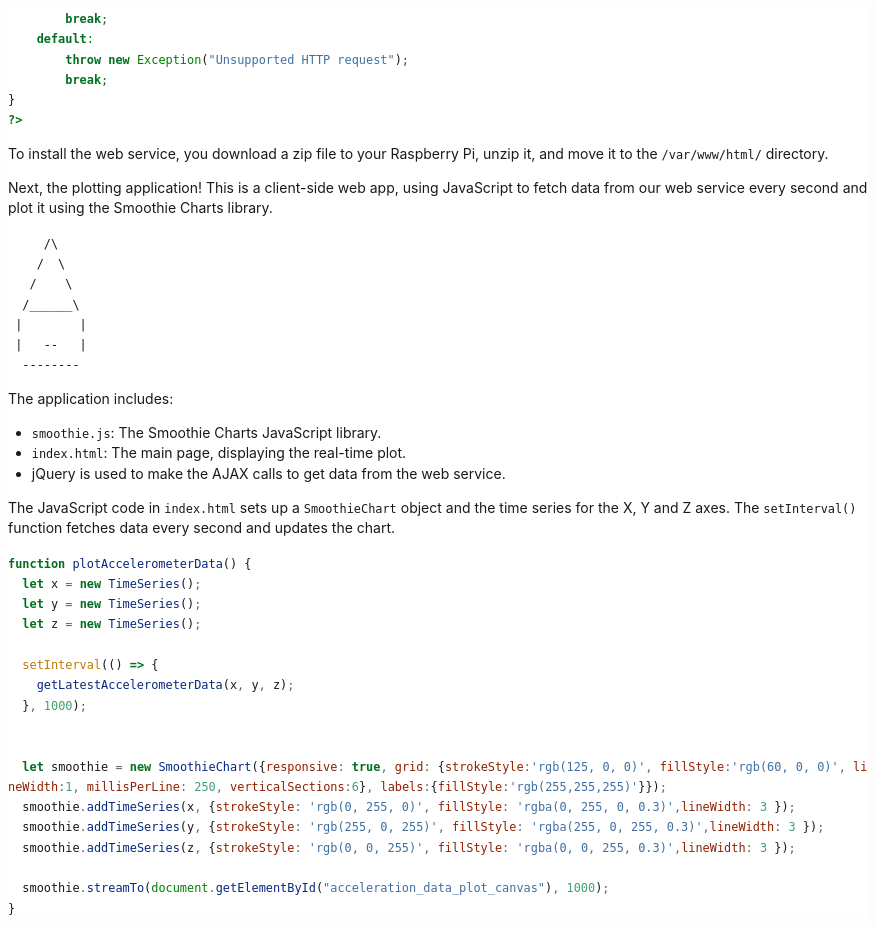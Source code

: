 ```php
        break;
    default:
        throw new Exception("Unsupported HTTP request");
        break;
}
?>
```

To install the web service, you download a zip file to your Raspberry Pi, unzip it, and move it to the `/var/www/html/` directory.

Next, the plotting application! This is a client-side web app, using JavaScript to fetch data from our web service every second and plot it using the Smoothie Charts library.
```
     /\
    /  \
   /    \
  /______\
 |        |
 |   --   |
  --------
```

The application includes:
*   `smoothie.js`: The Smoothie Charts JavaScript library.
*   `index.html`:  The main page, displaying the real-time plot.
*   jQuery is used to make the AJAX calls to get data from the web service.

The JavaScript code in `index.html` sets up a `SmoothieChart` object and the time series for the X, Y and Z axes. The `setInterval()` function fetches data every second and updates the chart.

```javascript
function plotAccelerometerData() {
  let x = new TimeSeries();
  let y = new TimeSeries();
  let z = new TimeSeries();

  setInterval(() => {
    getLatestAccelerometerData(x, y, z);
  }, 1000);


  let smoothie = new SmoothieChart({responsive: true, grid: {strokeStyle:'rgb(125, 0, 0)', fillStyle:'rgb(60, 0, 0)', lineWidth:1, millisPerLine: 250, verticalSections:6}, labels:{fillStyle:'rgb(255,255,255)'}});
  smoothie.addTimeSeries(x, {strokeStyle: 'rgb(0, 255, 0)', fillStyle: 'rgba(0, 255, 0, 0.3)',lineWidth: 3 });
  smoothie.addTimeSeries(y, {strokeStyle: 'rgb(255, 0, 255)', fillStyle: 'rgba(255, 0, 255, 0.3)',lineWidth: 3 });
  smoothie.addTimeSeries(z, {strokeStyle: 'rgb(0, 0, 255)', fillStyle: 'rgba(0, 0, 255, 0.3)',lineWidth: 3 });

  smoothie.streamTo(document.getElementById("acceleration_data_plot_canvas"), 1000);
}
```
